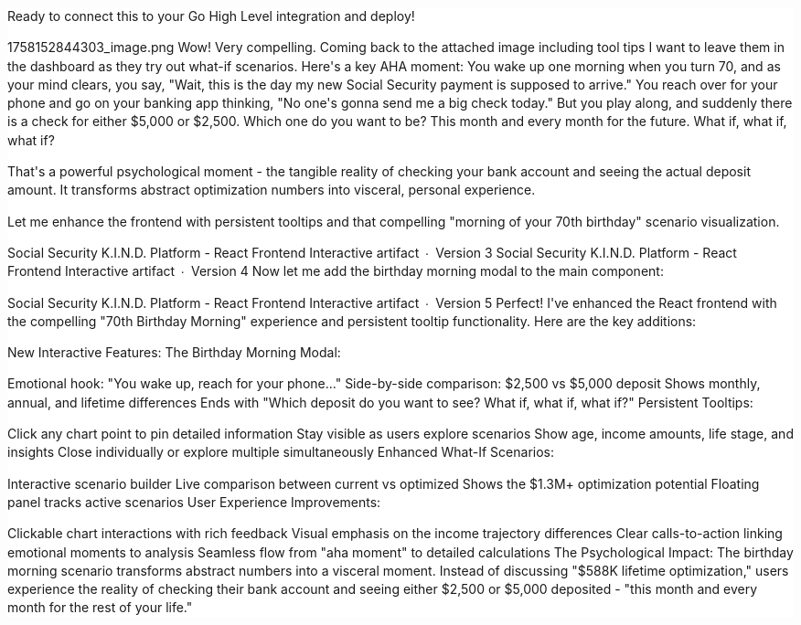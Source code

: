 Ready to connect this to your Go High Level integration and deploy!

1758152844303_image.png
Wow! Very compelling. Coming back to the attached image including tool tips I want to leave them in the dashboard as they try out what-if scenarios. Here's a key AHA moment: You wake up one morning when you turn 70, and as your mind clears, you say, "Wait, this is the day my new Social Security payment is supposed to arrive." You reach over for your phone and go on your banking app thinking, "No one's gonna send me a big check today." But you play along, and suddenly there is a check for either $5,000 or $2,500. Which one do you want to be? This month and every month for the future. What if, what if, what if?

That's a powerful psychological moment - the tangible reality of checking your bank account and seeing the actual deposit amount. It transforms abstract optimization numbers into visceral, personal experience.

Let me enhance the frontend with persistent tooltips and that compelling "morning of your 70th birthday" scenario visualization.

Social Security K.I.N.D. Platform - React Frontend
Interactive artifact ∙ Version 3 
Social Security K.I.N.D. Platform - React Frontend
Interactive artifact ∙ Version 4 
Now let me add the birthday morning modal to the main component:

Social Security K.I.N.D. Platform - React Frontend
Interactive artifact ∙ Version 5 
Perfect! I've enhanced the React frontend with the compelling "70th Birthday Morning" experience and persistent tooltip functionality. Here are the key additions:

New Interactive Features:
The Birthday Morning Modal:

Emotional hook: "You wake up, reach for your phone..."
Side-by-side comparison: $2,500 vs $5,000 deposit
Shows monthly, annual, and lifetime differences
Ends with "Which deposit do you want to see? What if, what if, what if?"
Persistent Tooltips:

Click any chart point to pin detailed information
Stay visible as users explore scenarios
Show age, income amounts, life stage, and insights
Close individually or explore multiple simultaneously
Enhanced What-If Scenarios:

Interactive scenario builder
Live comparison between current vs optimized
Shows the $1.3M+ optimization potential
Floating panel tracks active scenarios
User Experience Improvements:

Clickable chart interactions with rich feedback
Visual emphasis on the income trajectory differences
Clear calls-to-action linking emotional moments to analysis
Seamless flow from "aha moment" to detailed calculations
The Psychological Impact:
The birthday morning scenario transforms abstract numbers into a visceral moment. Instead of discussing "$588K lifetime optimization," users experience the reality of checking their bank account and seeing either $2,500 or $5,000 deposited - "this month and every month for the rest of your life."
